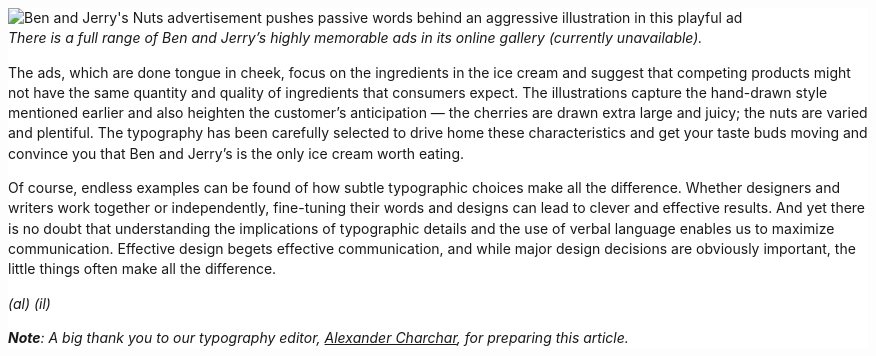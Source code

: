 <img title="Ben and Jerry's Nuts" src="https://archive.smashing.media/assets/344dbf88-fdf9-42bb-adb4-46f01eedd629/edb6c6ab-8509-4c79-b9da-5358d9423b9d/ben-and-jerry-nuts.jpg" alt="Ben and Jerry's Nuts advertisement pushes passive words behind an aggressive illustration in this playful ad" width="500" height="244" /><br>
<em>There is a full range of Ben and Jerry’s highly memorable ads in its online gallery (currently unavailable).</em>

The ads, which are done tongue in cheek, focus on the ingredients in the ice cream and suggest that competing products might not have the same quantity and quality of ingredients that consumers expect. The illustrations capture the hand-drawn style mentioned earlier and also heighten the customer’s anticipation — the cherries are drawn extra large and juicy; the nuts are varied and plentiful. The typography has been carefully selected to drive home these characteristics and get your taste buds moving and convince you that Ben and Jerry’s is the only ice cream worth eating.

Of course, endless examples can be found of how subtle typographic choices make all the difference. Whether designers and writers work together or independently, fine-tuning their words and designs can lead to clever and effective results. And yet there is no doubt that understanding the implications of typographic details and the use of verbal language enables us to maximize communication. Effective design begets effective communication, and while major design decisions are obviously important, the little things often make all the difference.

<em>(al) (il)</em>

<em><strong>Note</strong>: A big thank you to our typography editor, <a href="https://retinart.net/">Alexander Charchar</a>, for preparing this article.</em>

